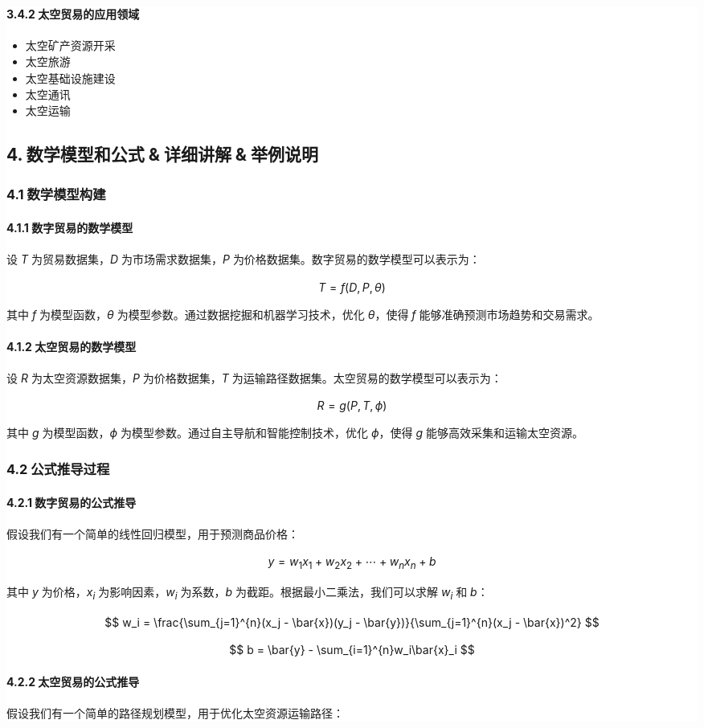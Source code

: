 #### 3.4.2 太空贸易的应用领域

- 太空矿产资源开采
- 太空旅游
- 太空基础设施建设
- 太空通讯
- 太空运输

## 4. 数学模型和公式 & 详细讲解 & 举例说明

### 4.1 数学模型构建

#### 4.1.1 数字贸易的数学模型

设 $T$ 为贸易数据集，$D$ 为市场需求数据集，$P$ 为价格数据集。数字贸易的数学模型可以表示为：

$$
T = f(D, P, \theta)
$$

其中 $f$ 为模型函数，$\theta$ 为模型参数。通过数据挖掘和机器学习技术，优化 $\theta$，使得 $f$ 能够准确预测市场趋势和交易需求。

#### 4.1.2 太空贸易的数学模型

设 $R$ 为太空资源数据集，$P$ 为价格数据集，$T$ 为运输路径数据集。太空贸易的数学模型可以表示为：

$$
R = g(P, T, \phi)
$$

其中 $g$ 为模型函数，$\phi$ 为模型参数。通过自主导航和智能控制技术，优化 $\phi$，使得 $g$ 能够高效采集和运输太空资源。

### 4.2 公式推导过程

#### 4.2.1 数字贸易的公式推导

假设我们有一个简单的线性回归模型，用于预测商品价格：

$$
y = w_1x_1 + w_2x_2 + \cdots + w_nx_n + b
$$

其中 $y$ 为价格，$x_i$ 为影响因素，$w_i$ 为系数，$b$ 为截距。根据最小二乘法，我们可以求解 $w_i$ 和 $b$：

$$
w_i = \frac{\sum_{j=1}^{n}(x_j - \bar{x})(y_j - \bar{y})}{\sum_{j=1}^{n}(x_j - \bar{x})^2}
$$

$$
b = \bar{y} - \sum_{i=1}^{n}w_i\bar{x}_i
$$

#### 4.2.2 太空贸易的公式推导

假设我们有一个简单的路径规划模型，用于优化太空资源运输路径：
